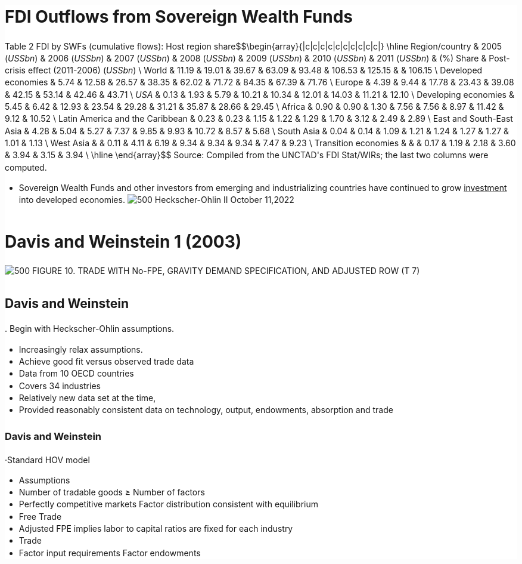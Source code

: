 #  FDI Outflows from Sovereign Wealth Funds
Table 2 FDI by SWFs (cumulative flows): Host region share$$\begin{array}{|c|c|c|c|c|c|c|c|c|c|}
\hline
Region/country & 2005 $(USSbn)$ & 2006 $(USSbn)$ & 2007 $(USSbn)$ & 2008 $(USSbn)$ & 2009 $(USSbn)$ & 2010 $(USSbn)$ & 2011 $(USSbn)$ & (%) Share & Post-crisis effect (2011-2006) $(USSbn)$ \\
World & 11.19 & 19.01 & 39.67 & 63.09 & 93.48 & 106.53 & 125.15 &  & 106.15 \\
Developed economies & 5.74 & 12.58 & 26.57 & 38.35 & 62.02 & 71.72 & 84.35 & 67.39 & 71.76 \\
Europe & 4.39 & 9.44 & 17.78 & 23.43 & 39.08 & 42.15 & 53.14 & 42.46 & 43.71 \\
$USA$ & 0.13 & 1.93 & 5.79 & 10.21 & 10.34 & 12.01 & 14.03 & 11.21 & 12.10 \\
Developing economies & 5.45 & 6.42 & 12.93 & 23.54 & 29.28 & 31.21 & 35.87 & 28.66 & 29.45 \\
Africa & 0.90 & 0.90 & 1.30 & 7.56 & 7.56 & 8.97 & 11.42 & 9.12 & 10.52 \\
Latin America and the Caribbean & 0.23 & 0.23 & 1.15 & 1.22 & 1.29 & 1.70 & 3.12 & 2.49 & 2.89 \\
East and South-East Asia & 4.28 & 5.04 & 5.27 & 7.37 & 9.85 & 9.93 & 10.72 & 8.57 & 5.68 \\
South Asia & 0.04 & 0.14 & 1.09 & 1.21 & 1.24 & 1.27 & 1.27 & 1.01 & 1.13 \\
West Asia &  & 0.11 & 4.11 & 6.19 & 9.34 & 9.34 & 9.34 & 7.47 & 9.23 \\
Transition economies &  &  & 0.17 & 1.19 & 2.18 & 3.60 & 3.94 & 3.15 & 3.94 \\
\hline
\end{array}$$
Source: Compiled from the UNCTAD's FDI Stat/WIRs; the last two columns were computed.
- Sovereign Wealth Funds and other investors from emerging and industrializing countries have continued to grow [investment](../Advanced%20Investments/An%20Asset%20Allocation%20Primer.md) into developed economies.
 ![500](https://cdn-mineru.openxlab.org.cn/model-mineru/prod/e33502b0b25b6d0da5355823e758fbfc047b2243318dbc62e20428e880bca866.jpg)
Heckscher-Ohlin II
October 11,2022

#  Davis and Weinstein 1 (2003)
 ![500](https://cdn-mineru.openxlab.org.cn/model-mineru/prod/47b67112975f964fc65667020bde96cddbe4e71e0fecc8b5fa649e3732bc5233.jpg)
FIGURE 10. TRADE WITH No-FPE, GRAVITY DEMAND SPECIFICATION, AND ADJUSTED ROW (T 7)

##  Davis and Weinstein
. Begin with Heckscher-Ohlin assumptions.
- Increasingly relax assumptions.
- Achieve good fit versus observed trade data
- Data from 10 OECD countries
- Covers 34 industries
- Relatively new data set at the time,
 - Provided reasonably consistent data on technology, output, endowments, absorption and trade

###  Davis and Weinstein
·Standard HOV model
- Assumptions
- Number of tradable goods $\geq$ Number of factors
 -  Perfectly competitive markets Factor distribution consistent with equilibrium
 -  Free Trade
- Adjusted FPE implies labor to capital ratios are fixed for each industry
 - Trade
 -  Factor input requirements Factor endowments
